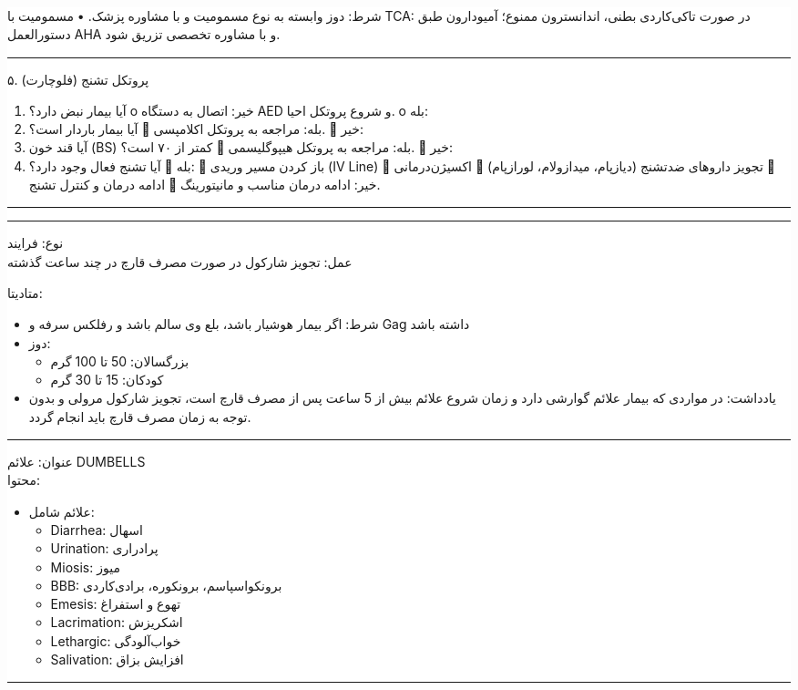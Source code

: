 شرط: دوز وابسته به نوع مسمومیت و با مشاوره پزشک.
•	مسمومیت با TCA:
در صورت تاکی‌کاردی بطنی، اندانسترون ممنوع؛ آمیودارون طبق دستورالعمل AHA و با مشاوره تخصصی تزریق شود.
________________________________________
۵. پروتکل تشنج (فلوچارت)
1.	آیا بیمار نبض دارد؟
o	خیر:
اتصال به دستگاه AED و شروع پروتکل احیا.
o	بله:
2. آیا بیمار باردار است؟
	بله: مراجعه به پروتکل اکلامپسی.
	خیر:
3. آیا قند خون (BS) کمتر از ۷۰ است؟
	بله: مراجعه به پروتکل هیپوگلیسمی.
	خیر:
4. آیا تشنج فعال وجود دارد؟
	بله:
	باز کردن مسیر وریدی (IV Line)
	اکسیژن‌درمانی
	تجویز داروهای ضدتشنج (دیازپام، میدازولام، لورازپام)
	ادامه درمان و کنترل تشنج
	خیر: ادامه درمان مناسب و مانیتورینگ.

----------------------------------------------------------------

---

نوع: فرایند  
عمل: تجویز شارکول در صورت مصرف قارچ در چند ساعت گذشته  

متادیتا:  
- شرط: اگر بیمار هوشیار باشد، بلع وی سالم باشد و رفلكس سرفه و Gag داشته باشد  
- دوز:  
  - بزرگسالان: 50 تا 100 گرم  
  - کودکان: 15 تا 30 گرم  
- یادداشت: در مواردی که بیمار علائم گوارشی دارد و زمان شروع علائم بیش از 5 ساعت پس از مصرف قارچ است، تجویز شارکول مرولی و بدون توجه به زمان مصرف قارچ باید انجام گردد.

---

عنوان: علائم DUMBELLS  
محتوا:  
- علائم شامل:  
  - Diarrhea: اسهال  
  - Urination: پرادراری  
  - Miosis: میوز  
  - BBB: برونکواسپاسم، برونکوره، برادی‌کاردی  
  - Emesis: تهوع و استفراغ  
  - Lacrimation: اشکریزش  
  - Lethargic: خواب‌آلودگی  
  - Salivation: افزایش بزاق  

---